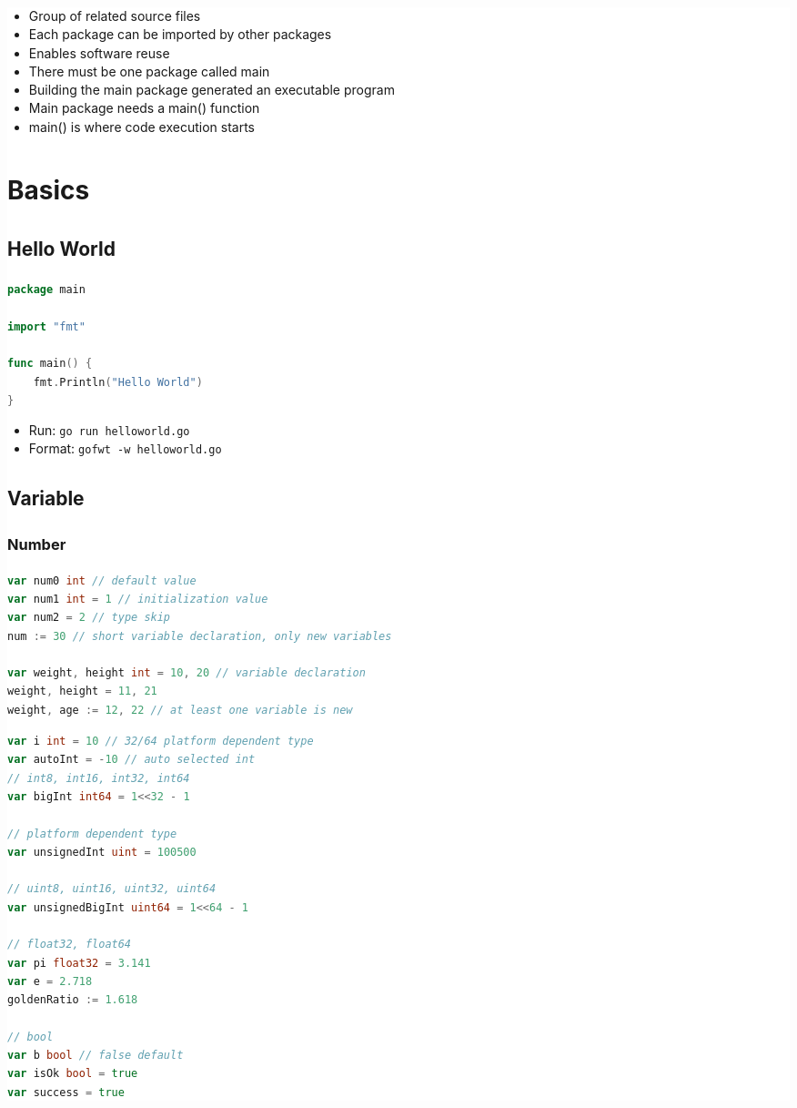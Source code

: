 - Group of related source files
- Each package can be imported by other packages
- Enables software reuse
- There must be one package called main
- Building the main package generated an executable program
- Main package needs a main() function
- main() is where code execution starts



# Basics

## Hello World

```go
package main

import "fmt"

func main() {
	fmt.Println("Hello World")
}
```

- Run: `go run helloworld.go`
- Format: `gofwt -w helloworld.go`

## Variable 

### Number

```go
var num0 int // default value
var num1 int = 1 // initialization value
var num2 = 2 // type skip
num := 30 // short variable declaration, only new variables

var weight, height int = 10, 20 // variable declaration
weight, height = 11, 21
weight, age := 12, 22 // at least one variable is new
```



```go
var i int = 10 // 32/64 platform dependent type
var autoInt = -10 // auto selected int
// int8, int16, int32, int64
var bigInt int64 = 1<<32 - 1

// platform dependent type
var unsignedInt uint = 100500

// uint8, uint16, uint32, uint64
var unsignedBigInt uint64 = 1<<64 - 1

// float32, float64
var pi float32 = 3.141
var e = 2.718
goldenRatio := 1.618

// bool
var b bool // false default
var isOk bool = true
var success = true
```